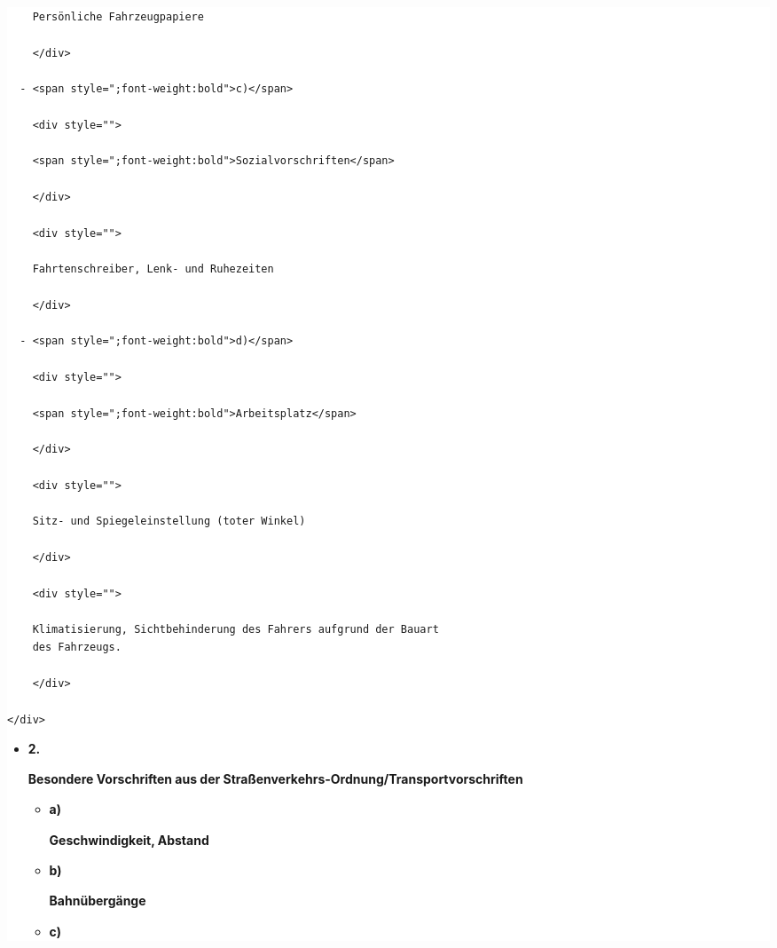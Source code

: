         Persönliche Fahrzeugpapiere
        
        </div>
    
      - <span style=";font-weight:bold">c)</span>
        
        <div style="">
        
        <span style=";font-weight:bold">Sozialvorschriften</span>
        
        </div>
        
        <div style="">
        
        Fahrtenschreiber, Lenk- und Ruhezeiten
        
        </div>
    
      - <span style=";font-weight:bold">d)</span>
        
        <div style="">
        
        <span style=";font-weight:bold">Arbeitsplatz</span>
        
        </div>
        
        <div style="">
        
        Sitz- und Spiegeleinstellung (toter Winkel)
        
        </div>
        
        <div style="">
        
        Klimatisierung, Sichtbehinderung des Fahrers aufgrund der Bauart
        des Fahrzeugs.
        
        </div>
    
    </div>

  - <span style=";font-weight:bold">2.</span>
    
    <div style="">
    
    <span style=";font-weight:bold">Besondere Vorschriften aus der
    Straßenverkehrs-Ordnung/Transportvorschriften</span>
    
      - <span style=";font-weight:bold">a)</span>
        
        <div style="">
        
        <span style=";font-weight:bold">Geschwindigkeit, Abstand</span>
        
        </div>
    
      - <span style=";font-weight:bold">b)</span>
        
        <div style="">
        
        <span style=";font-weight:bold">Bahnübergänge</span>
        
        </div>
    
      - <span style=";font-weight:bold">c)</span>
        